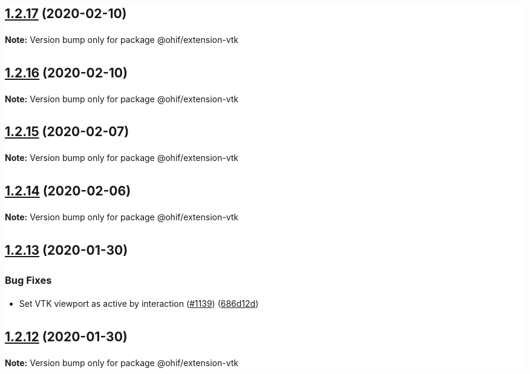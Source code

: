 ## [1.2.17](https://github.com/OHIF/Viewers/compare/@ohif/extension-vtk@1.2.16...@ohif/extension-vtk@1.2.17) (2020-02-10)

**Note:** Version bump only for package @ohif/extension-vtk





## [1.2.16](https://github.com/OHIF/Viewers/compare/@ohif/extension-vtk@1.2.15...@ohif/extension-vtk@1.2.16) (2020-02-10)

**Note:** Version bump only for package @ohif/extension-vtk





## [1.2.15](https://github.com/OHIF/Viewers/compare/@ohif/extension-vtk@1.2.14...@ohif/extension-vtk@1.2.15) (2020-02-07)

**Note:** Version bump only for package @ohif/extension-vtk





## [1.2.14](https://github.com/OHIF/Viewers/compare/@ohif/extension-vtk@1.2.13...@ohif/extension-vtk@1.2.14) (2020-02-06)

**Note:** Version bump only for package @ohif/extension-vtk





## [1.2.13](https://github.com/OHIF/Viewers/compare/@ohif/extension-vtk@1.2.12...@ohif/extension-vtk@1.2.13) (2020-01-30)


### Bug Fixes

* Set VTK viewport as active by interaction  ([#1139](https://github.com/OHIF/Viewers/issues/1139)) ([686d12d](https://github.com/OHIF/Viewers/commit/686d12da5c9d3d435b1e326c2a5caee36e2ed27c))





## [1.2.12](https://github.com/OHIF/Viewers/compare/@ohif/extension-vtk@1.2.11...@ohif/extension-vtk@1.2.12) (2020-01-30)

**Note:** Version bump only for package @ohif/extension-vtk
